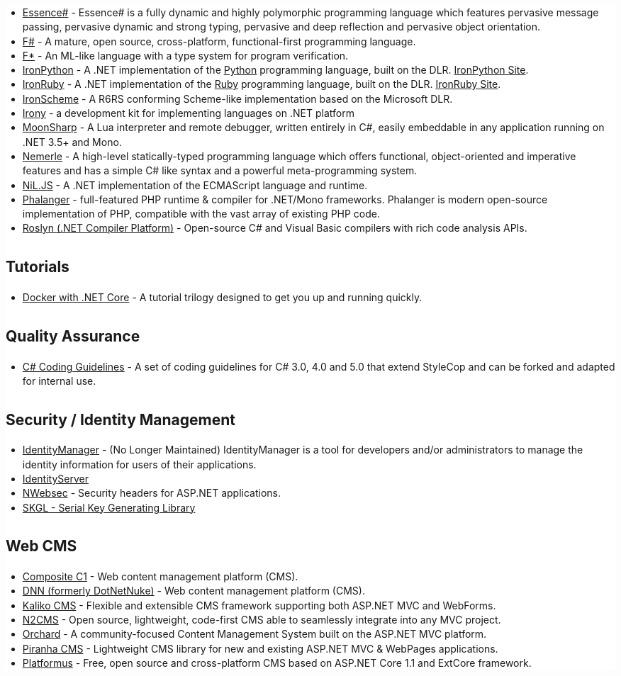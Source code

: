   * [Essence#](https://github.com/EssenceSharp/cSharp) - Essence# is a fully dynamic and highly polymorphic programming language which features pervasive message passing, pervasive dynamic and strong typing, pervasive and deep reflection and pervasive object orientation.
  * [F#](https://github.com/fsharp/fsharp) - A mature, open source, cross-platform, functional-first programming language.
  * [F*](https://github.com/FStarLang/FStar) - An ML-like language with a type system for program verification.
  * [IronPython](https://github.com/IronLanguages/main/tree/master/Languages/IronPython) - A .NET implementation of the [Python](https://www.python.org) programming language, built on the DLR. [IronPython Site](http://ironpython.net).
  * [IronRuby](https://github.com/IronLanguages/main/tree/master/Languages/Ruby) - A .NET implementation of the [Ruby](https://www.ruby-lang.org) programming language, built on the DLR. [IronRuby Site](http://ironruby.net).
  * [IronScheme](https://github.com/leppie/IronScheme) - A R6RS conforming Scheme-like implementation based on the Microsoft DLR.
  * [Irony](https://github.com/IronyProject/) - a development kit for implementing languages on .NET platform
  * [MoonSharp](https://github.com/xanathar/moonsharp/) - A Lua interpreter and remote debugger, written entirely in C#, easily embeddable in any application running on .NET 3.5+ and Mono.
  * [Nemerle](https://github.com/rsdn/nemerle) - A high-level statically-typed programming language which offers functional, object-oriented and imperative features and has a simple C# like syntax and a powerful meta-programming system.
  * [NiL.JS](https://github.com/nilproject/NiL.JS) - A .NET implementation of the ECMAScript language and runtime.
  * [Phalanger](https://github.com/DEVSENSE/Phalanger) - full-featured PHP runtime & compiler for .NET/Mono frameworks. Phalanger is modern open-source implementation of PHP, compatible with the vast array of existing PHP code.
  * [Roslyn (.NET Compiler Platform)](https://github.com/dotnet/roslyn) - Open-source C# and Visual Basic compilers with rich code analysis APIs.

## Tutorials
  * [Docker with .NET Core](https://github.com/mindems/Docker.NET) - A tutorial trilogy designed to get you up and running quickly.
 
## Quality Assurance
  * [C# Coding Guidelines](https://github.com/dennisdoomen/CSharpGuidelines) - A set of coding guidelines for C# 3.0, 4.0 and 5.0 that extend StyleCop and can be forked and adapted for internal use. 

## Security / Identity Management
  * [IdentityManager](https://github.com/IdentityManager/IdentityManager) - (No Longer Maintained) IdentityManager is a tool for developers and/or administrators to manage the identity information for users of their applications.
  * [IdentityServer](https://github.com/IdentityServer/IdentityServer3)
  * [NWebsec](https://github.com/NWebsec/NWebsec) - Security headers for ASP.NET applications.
  * [SKGL - Serial Key Generating Library](https://github.com/SerialKeyManager/SKGL)

## Web CMS
  * [Composite C1](https://github.com/Orckestra/C1-CMS) - Web content management platform (CMS).
  * [DNN (formerly DotNetNuke)](https://github.com/dnnsoftware/Dnn.Platform) - Web content management platform (CMS).
  * [Kaliko CMS](https://github.com/KalikoCMS/KalikoCMS.Core) - Flexible and extensible CMS framework supporting both ASP.NET MVC and WebForms.
  * [N2CMS](https://github.com/n2cms/n2cms) - Open source, lightweight, code-first CMS able to seamlessly integrate into any MVC project.
  * [Orchard](https://github.com/OrchardCMS/Orchard) - A community-focused Content Management System built on the ASP.NET MVC platform.
  * [Piranha CMS](https://github.com/PiranhaCMS/Piranha) - Lightweight CMS library for new and existing ASP.NET MVC & WebPages applications.
  * [Platformus](https://github.com/Platformus/Platformus) - Free, open source and cross-platform CMS based on ASP.NET Core 1.1 and ExtCore framework.